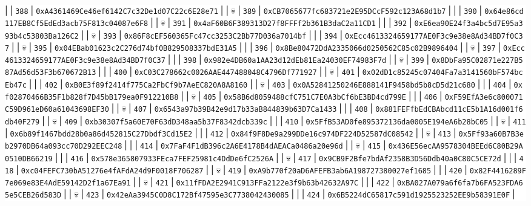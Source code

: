 |  | `388` | `0xA4361469Ce46ef6142C7c32De1d07C22c6E28e71` |
| 💀 | `389` | `0xCB7065677fc683721e2E95DCcF592c123A68d1b7` |
|  | `390` | `0x64e86cd117EB8Cf5EdEd3acb75F813c04087e6F8` |
| 💀 | `391` | `0x4aF60B6F389313D27f8FFFf2b361B3daC2a11CD1` |
|  | `392` | `0xE6ea90E24f3a4bc5d7E95a393b4c53803Ba126C2` |
| 💀 | `393` | `0x86F8cEF560365Fc47cc3253C2Bb77D036a7014bf` |
|  | `394` | `0xEcc4613324659177AE0F3c9e38e8Ad34BD7f0C37` |
| 💀 | `395` | `0x04EBab01623c2C276d74bf0B829508337bdE31A5` |
|  | `396` | `0x8Be80472DdA2335066d0250562C85c02B9896404` |
| 💀 | `397` | `0xEcc4613324659177AE0F3c9e38e8Ad34BD7f0C37` |
|  | `398` | `0x982e4DB60a1AA23d12dEb81Ea24030EF74983F7d` |
| 💀 | `399` | `0x8DbFa95C02871e227B587Ad56d53F3b670672B13` |
|  | `400` | `0xC03C278662c0026AAE447488048C4796Df771927` |
| 💀 | `401` | `0x02dD1c85245c07404Fa7a3141560bF574bcEb47c` |
|  | `402` | `0xB0E3f89f2414f775Ca2FbCf9b7AeEC820A8A8160` |
| 💀 | `403` | `0x0A52841250246E888141F9458bd5b8cD5d21c680` |
|  | `404` | `0xf02870466B35F1b828f7D45bB179ea0F912210B8` |
| 💀 | `405` | `0x58B6d8059488cfC751C7E0A3bCf6bE3BD4cd799E` |
|  | `406` | `0xF59EfA3e6c800071C59D961eD60a61043698EF30` |
| 💀 | `407` | `0x6543a97b39B42e9d17b33aB844839b63D7Ca1433` |
|  | `408` | `0x881FEFfbEdCBAbcd11cE5b1A16d001f6db40F279` |
| 💀 | `409` | `0xb30307f5a60E70F63dD348aa5b37F8342dcb339c` |
|  | `410` | `0x5FfB53AD0fe895372136da0005E194eA6b28bC05` |
| 💀 | `411` | `0x6b89f1467bdd28b0a86d452815C27Dbdf3Cd15E2` |
|  | `412` | `0x84f9F8De9a299DDe16c974DF224D52587dC08542` |
| 💀 | `413` | `0x5Ff93a60B7B3eb2970DB64a093cc70D292EEC248` |
|  | `414` | `0x7FaF4F1dB396c2A6E4178B4dAEACa0486a20e96d` |
| 💀 | `415` | `0x436E56ecAA9578304BEEd6C80B29A0510DB66219` |
|  | `416` | `0x578e365807933FEca7FEF25981c4DdDe6fC2526A` |
| 💀 | `417` | `0x9CB9F2Bfe7bdAf2358B3D56Ddb40a0C80C5CE72d` |
|  | `418` | `0xc04FEFC730bA51276e4fAFdA24d9F0018F706287` |
| 💀 | `419` | `0xA9b770f20aD6AFEFB3ab6A198727380027ef1685` |
|  | `420` | `0x82F4416289F7e069e83E4AdE59142D2f1a67Ea91` |
| 💀 | `421` | `0x11fFDA2E2941C913FFa2122e3f9b63b42632A97C` |
|  | `422` | `0xBA027A079a6f6fa7b6FA523FDA65e5CEB26d583D` |
| 💀 | `423` | `0x42eAa3945C0D8C172Bf47595e3C7738042430085` |
|  | `424` | `0x6B5224dC65817c591d1925523252EE9b58391E0F` |